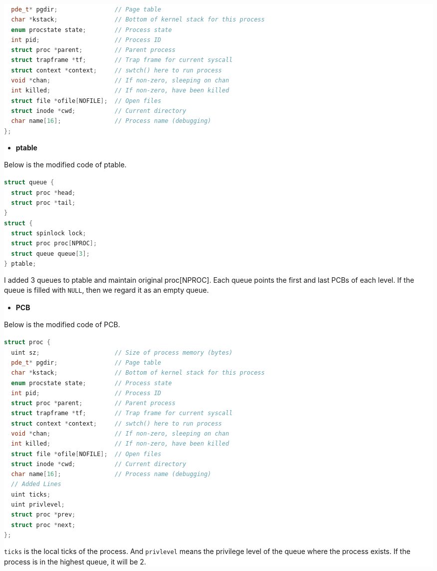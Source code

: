 ```cpp
  pde_t* pgdir;                // Page table
  char *kstack;                // Bottom of kernel stack for this process
  enum procstate state;        // Process state
  int pid;                     // Process ID
  struct proc *parent;         // Parent process
  struct trapframe *tf;        // Trap frame for current syscall
  struct context *context;     // swtch() here to run process
  void *chan;                  // If non-zero, sleeping on chan
  int killed;                  // If non-zero, have been killed
  struct file *ofile[NOFILE];  // Open files
  struct inode *cwd;           // Current directory
  char name[16];               // Process name (debugging)
};
```
- **ptable**

Below is the modified code of ptable.
```cpp
struct queue {
  struct proc *head;
  struct proc *tail;
}
struct {
  struct spinlock lock;
  struct proc proc[NPROC];
  struct queue queue[3];
} ptable;
```
I added 3 queues to ptable and maintain original proc[NPROC].
Each queue points the first and last PCBs of each level. 
If the queue is filled with `NULL`, then we regard it as an empty queue.

- **PCB**

Below is the modified code of PCB.
```cpp
struct proc {
  uint sz;                     // Size of process memory (bytes)
  pde_t* pgdir;                // Page table
  char *kstack;                // Bottom of kernel stack for this process
  enum procstate state;        // Process state
  int pid;                     // Process ID
  struct proc *parent;         // Parent process
  struct trapframe *tf;        // Trap frame for current syscall
  struct context *context;     // swtch() here to run process
  void *chan;                  // If non-zero, sleeping on chan
  int killed;                  // If non-zero, have been killed
  struct file *ofile[NOFILE];  // Open files
  struct inode *cwd;           // Current directory
  char name[16];               // Process name (debugging)
  // Added Lines
  uint ticks;
  uint privlevel;
  struct proc *prev;
  struct proc *next;
};
```
`ticks` is the local ticks of the process.
And `privlevel` means the privilege level of the queue where the process exists.
If the process is in the highest queue, it will be 2.
